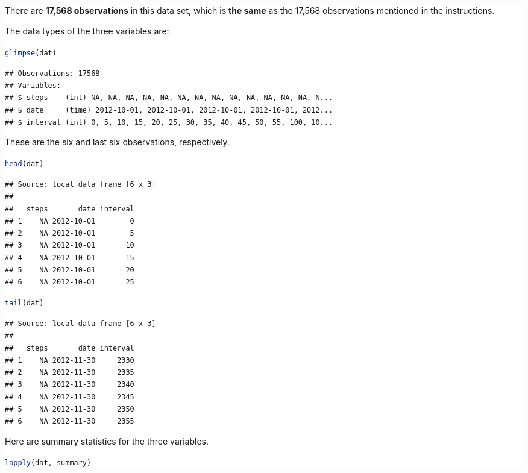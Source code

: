 There are **17,568 observations** 
in this data set, which is **the 
same**
as the 17,568 observations mentioned in the instructions.

The data types of the three variables are:


```r
glimpse(dat)
```

```
## Observations: 17568
## Variables:
## $ steps    (int) NA, NA, NA, NA, NA, NA, NA, NA, NA, NA, NA, NA, NA, N...
## $ date     (time) 2012-10-01, 2012-10-01, 2012-10-01, 2012-10-01, 2012...
## $ interval (int) 0, 5, 10, 15, 20, 25, 30, 35, 40, 45, 50, 55, 100, 10...
```

These are the six and last six observations, respectively.


```r
head(dat)
```

```
## Source: local data frame [6 x 3]
## 
##   steps       date interval
## 1    NA 2012-10-01        0
## 2    NA 2012-10-01        5
## 3    NA 2012-10-01       10
## 4    NA 2012-10-01       15
## 5    NA 2012-10-01       20
## 6    NA 2012-10-01       25
```

```r
tail(dat)
```

```
## Source: local data frame [6 x 3]
## 
##   steps       date interval
## 1    NA 2012-11-30     2330
## 2    NA 2012-11-30     2335
## 3    NA 2012-11-30     2340
## 4    NA 2012-11-30     2345
## 5    NA 2012-11-30     2350
## 6    NA 2012-11-30     2355
```

Here are summary statistics for the three variables.


```r
lapply(dat, summary)
```


[Rproj]: https://support.rstudio.com/hc/en-us/articles/200526207-Using-Projects